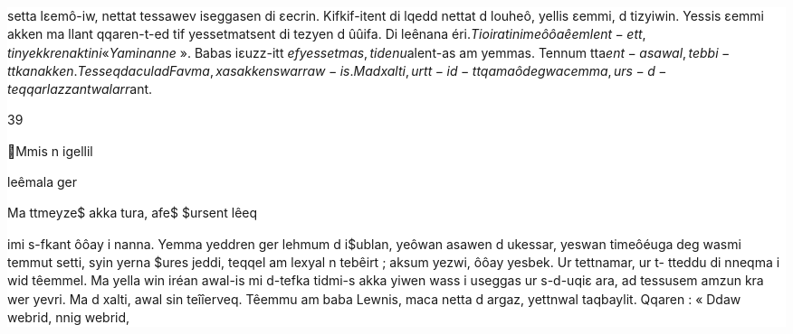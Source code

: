 setta 
lεemô-iw,  nettat  tessawev 
iseggasen  di 
εecrin.  Kifkif-itent  di  lqedd  nettat  d  louheô,  yellis 
εemmi,  d  tizyiwin.  Yessis  εemmi  akken  ma  llant 
qqaren-t-ed tif yessetmatsent di tezyen d ûûifa. Di 
leênana  éri$.  Tioiratin  imeôôa  êemlent-ett,  tin 
yekkren  a  k  tini « Yamina  nne$ ».  Babas  iεuzz-itt 
$ef  yessetmas,  tiden  u$alent-as  am  yemmas. 
Tennum  tta$ent-as  awal,  tebbi-tt  kan  akken. 
Tesseqdac  ula  d  Favma,  xas  akken  s  warraw-is. 
Ma d xalti, ur tt-id-ttqamaô deg wacemma, ur s-d-
teqqar la zzant wala rr$ant. 

 

39

Mmis n igellil 

leêmala  ger 

Ma  ttmeyze$  akka  tura,  afe$  $ursent  lêeq 
 
imi  s-fkant  ôôay  i  nanna.  Yemma  yeddren  ger 
lehmum  d  i$ublan,  yeôwan  asawen  d  ukessar, 
yeswan  timeôéuga  deg  wasmi  temmut  setti,  syin 
yerna  $ures  jeddi,  teqqel  am  lexyal  n  tebêirt ; 
aksum  yezwi,  ôôay  yesbek.  Ur  tettnamar,  ur  t-
tteddu  di  nneqma  i  wid  têemmel.  Ma  yella  win 
iréan awal-is mi d-tefka tidmi-s akka yiwen wass i 
useggas  ur  s-d-uqiε  ara,  ad  tessusem  amzun  kra 
wer yevri. Ma d xalti, awal sin teîîerveq. Têemmu 
am  baba  Lewnis,  maca  netta  d  argaz,  yettnwal 
taqbaylit.  Qqaren :  « Ddaw  webrid,  nnig  webrid, 
